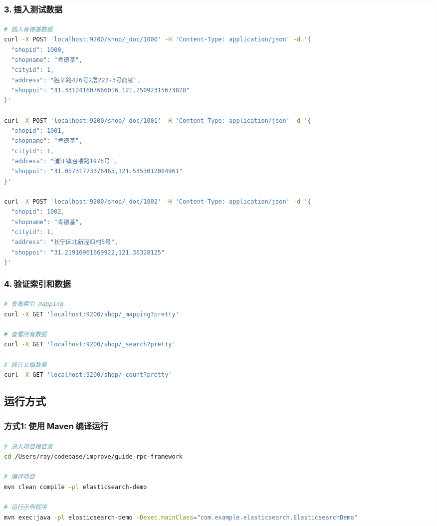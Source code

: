 ### 3. 插入测试数据

```bash
# 插入肯德基数据
curl -X POST 'localhost:9200/shop/_doc/1000' -H 'Content-Type: application/json' -d '{
  "shopid": 1000,
  "shopname": "肯德基",
  "cityid": 1,
  "address": "胜辛路426号2层222-3号商铺",
  "shoppoi": "31.331241607666016,121.25092315673828"
}'

curl -X POST 'localhost:9200/shop/_doc/1001' -H 'Content-Type: application/json' -d '{
  "shopid": 1001,
  "shopname": "肯德基",
  "cityid": 1,
  "address": "浦江镇召楼路1976号",
  "shoppoi": "31.05731773376465,121.5353012084961"
}'

curl -X POST 'localhost:9200/shop/_doc/1002' -H 'Content-Type: application/json' -d '{
  "shopid": 1002,
  "shopname": "肯德基",
  "cityid": 1,
  "address": "长宁区北新泾四村5号",
  "shoppoi": "31.21916961669922,121.36328125"
}'
```

### 4. 验证索引和数据

```bash
# 查看索引 mapping
curl -X GET 'localhost:9200/shop/_mapping?pretty'

# 查看所有数据
curl -X GET 'localhost:9200/shop/_search?pretty'

# 统计文档数量
curl -X GET 'localhost:9200/shop/_count?pretty'
```

## 运行方式

### 方式1: 使用 Maven 编译运行

```bash
# 进入项目根目录
cd /Users/ray/codebase/improve/guide-rpc-framework

# 编译项目
mvn clean compile -pl elasticsearch-demo

# 运行示例程序
mvn exec:java -pl elasticsearch-demo -Dexec.mainClass="com.example.elasticsearch.ElasticsearchDemo"
```
